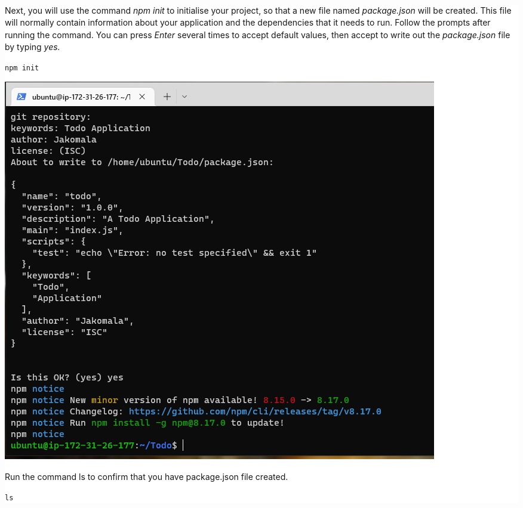 
Next, you will use the command *npm init* to initialise your project, so that a new file named *package.json* will be created. This file will normally contain information about your application and the dependencies that it needs to run. Follow the prompts after running the command. You can press *Enter* several times to accept default values, then accept to write out the *package.json* file by typing *yes.*



`npm init`


![Initialise Project_Package.json](./Images/Initialise%20Project_Package%2Cjson.PNG)



Run the command ls to confirm that you have package.json file created.

`ls`
